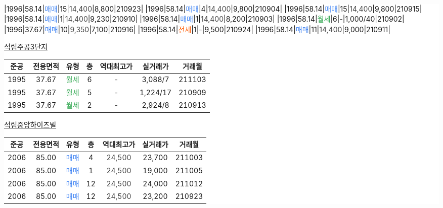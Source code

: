 |1996|58.14|<span style="color:#4285f3">매매</span>|15|<span style="color:#444444">14,400</span>|8,800|210923|
|1996|58.14|<span style="color:#4285f3">매매</span>|4|<span style="color:#444444">14,400</span>|9,800|210904|
|1996|58.14|<span style="color:#4285f3">매매</span>|15|<span style="color:#444444">14,400</span>|9,800|210915|
|1996|58.14|<span style="color:#4285f3">매매</span>|1|<span style="color:#444444">14,400</span>|9,230|210910|
|1996|58.14|<span style="color:#4285f3">매매</span>|1|<span style="color:#444444">14,400</span>|8,200|210903|
|1996|58.14|<span style="color:#34a853">월세</span>|6|<span style="color:#444444">-</span>|1,000/40|210902|
|1996|37.67|<span style="color:#4285f3">매매</span>|10|<span style="color:#444444">9,350</span>|7,100|210916|
|1996|58.14|<span style="color:#ff5a00">전세</span>|1|<span style="color:#444444">-</span>|9,500|210924|
|1996|58.14|<span style="color:#4285f3">매매</span>|11|<span style="color:#444444">14,400</span>|9,000|210911|


<script async src="//pagead2.googlesyndication.com/pagead/js/adsbygoogle.js"></script>

<ins class="adsbygoogle"
     style="display:block"
     data-ad-client="ca-pub-2446590836940007"
     data-ad-slot="1659523306"
     data-ad-format="auto"
     data-full-width-responsive="true"></ins>
<script>
(adsbygoogle = window.adsbygoogle || []).push({});
</script>


[석림주공3단지](https://search.naver.com/search.naver?query=%EC%B6%A9%EC%B2%AD%EB%82%A8%EB%8F%84+%EC%84%9C%EC%82%B0%EC%8B%9C+%EC%84%9D%EB%A6%BC%EB%8F%99+%EC%84%9D%EB%A6%BC%EC%A3%BC%EA%B3%B53%EB%8B%A8%EC%A7%80)

|준공|전용면적|유형|층|역대최고가|실거래가|거래월|
|:---:|:---:|:---:|:---:|:---:|:---:|:---:|
|1995|37.67|<span style="color:#34a853">월세</span>|6|<span style="color:#444444">-</span>|3,088/7|211103|
|1995|37.67|<span style="color:#34a853">월세</span>|5|<span style="color:#444444">-</span>|1,224/17|210909|
|1995|37.67|<span style="color:#34a853">월세</span>|2|<span style="color:#444444">-</span>|2,924/8|210913|

[석림중앙하이츠빌](https://search.naver.com/search.naver?query=%EC%B6%A9%EC%B2%AD%EB%82%A8%EB%8F%84+%EC%84%9C%EC%82%B0%EC%8B%9C+%EC%84%9D%EB%A6%BC%EB%8F%99+%EC%84%9D%EB%A6%BC%EC%A4%91%EC%95%99%ED%95%98%EC%9D%B4%EC%B8%A0%EB%B9%8C)

|준공|전용면적|유형|층|역대최고가|실거래가|거래월|
|:---:|:---:|:---:|:---:|:---:|:---:|:---:|
|2006|85.00|<span style="color:#4285f3">매매</span>|4|<span style="color:#444444">24,500</span>|23,700|211003|
|2006|85.00|<span style="color:#4285f3">매매</span>|1|<span style="color:#444444">24,500</span>|19,000|211005|
|2006|85.00|<span style="color:#4285f3">매매</span>|12|<span style="color:#444444">24,500</span>|24,000|211012|
|2006|85.00|<span style="color:#4285f3">매매</span>|12|<span style="color:#444444">24,500</span>|23,200|210923|

